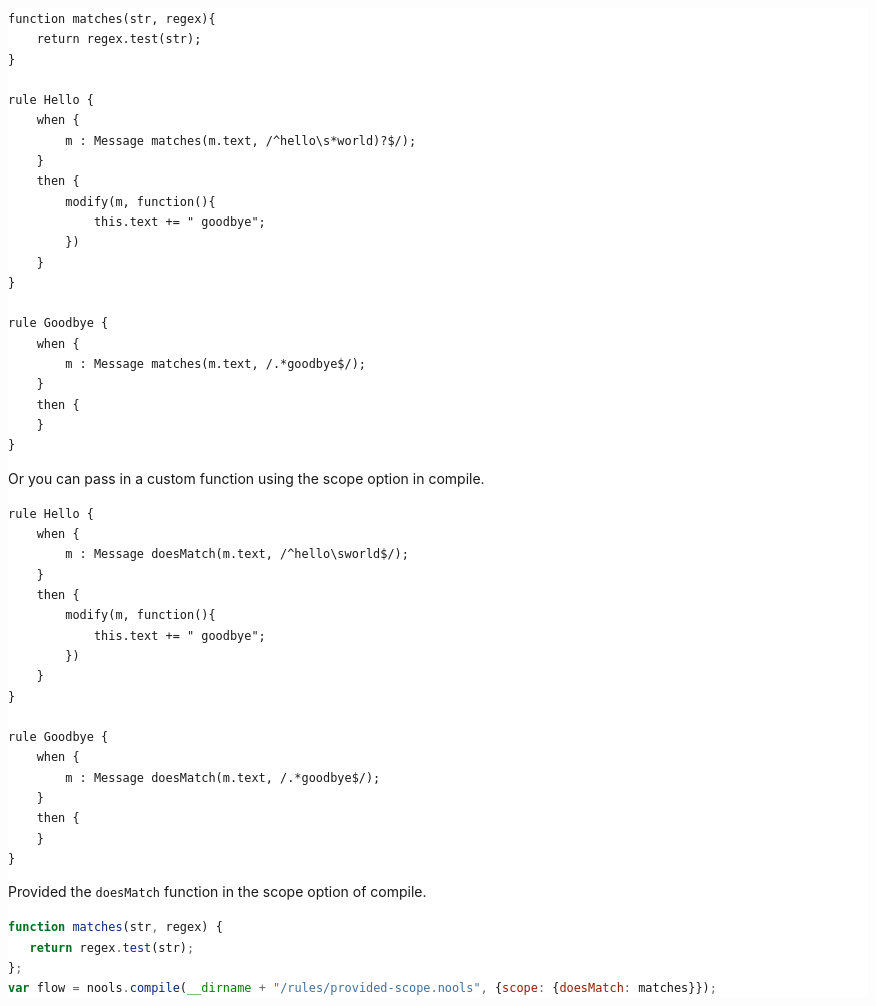 ```
function matches(str, regex){
    return regex.test(str);
}

rule Hello {
    when {
        m : Message matches(m.text, /^hello\s*world)?$/);
    }
    then {
        modify(m, function(){
            this.text += " goodbye";
        })
    }
}

rule Goodbye {
    when {
        m : Message matches(m.text, /.*goodbye$/);
    }
    then {
    }
}
```

Or you can pass in a custom function using the scope option in compile.

```
rule Hello {
    when {
        m : Message doesMatch(m.text, /^hello\sworld$/);
    }
    then {
        modify(m, function(){
            this.text += " goodbye";
        })
    }
}

rule Goodbye {
    when {
        m : Message doesMatch(m.text, /.*goodbye$/);
    }
    then {
    }
}
```

Provided the `doesMatch` function in the scope option of compile.

```javascript
function matches(str, regex) {
   return regex.test(str);
};
var flow = nools.compile(__dirname + "/rules/provided-scope.nools", {scope: {doesMatch: matches}});
```
